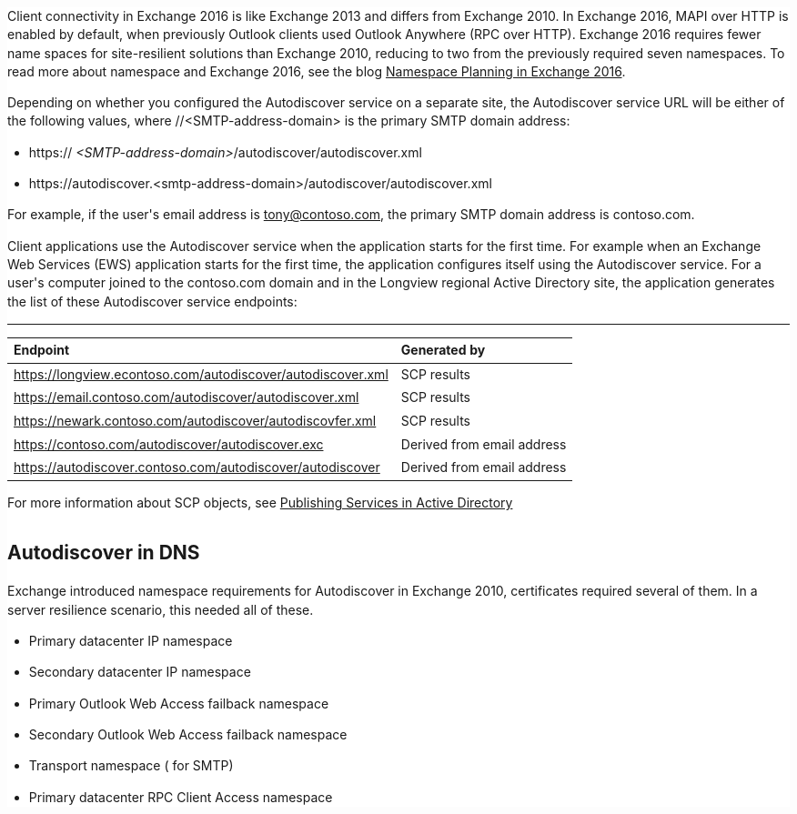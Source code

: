 Client connectivity in Exchange 2016 is like Exchange 2013 and differs from Exchange 2010. In Exchange 2016, MAPI over HTTP is enabled by default, when previously Outlook clients used Outlook Anywhere (RPC over HTTP). Exchange 2016 requires fewer name spaces for site-resilient solutions than Exchange 2010, reducing to two from the previously required seven namespaces. To read more about namespace and Exchange 2016, see the blog [Namespace Planning in Exchange 2016](https://go.microsoft.com/fwlink/?linkid=843937).
  
Depending on whether you configured the Autodiscover service on a separate site, the Autodiscover service URL will be either of the following values, where //\<SMTP-address-domain\> is the primary SMTP domain address:
  
- https:// _\<SMTP-address-domain\>_/autodiscover/autodiscover.xml
    
- https://autodiscover.\<smtp-address-domain\>/autodiscover/autodiscover.xml
    
For example, if the user's email address is tony@contoso.com, the primary SMTP domain address is contoso.com.
  
Client applications use the Autodiscover service when the application starts for the first time. For example when an Exchange Web Services (EWS) application starts for the first time, the application configures itself using the Autodiscover service. For a user's computer joined to the contoso.com domain and in the Longview regional Active Directory site, the application generates the list of these Autodiscover service endpoints:
  
****

|**Endpoint**|**Generated by**|
|:-----|:-----|
|https://longview.econtoso.com/autodiscover/autodiscover.xml  <br/> |SCP results  <br/> |
|https://email.contoso.com/autodiscover/autodiscover.xml  <br/> |SCP results  <br/> |
|https://newark.contoso.com/autodiscover/autodiscovfer.xml  <br/> |SCP results  <br/> |
|https://contoso.com/autodiscover/autodiscover.exc  <br/> |Derived from email address  <br/> |
|https://autodiscover.contoso.com/autodiscover/autodiscover  <br/> |Derived from email address  <br/> |
   
For more information about SCP objects, see [Publishing Services in Active Directory](https://go.microsoft.com/fwlink/?linkid=845325)
  
## Autodiscover in DNS

Exchange introduced namespace requirements for Autodiscover in Exchange 2010, certificates required several of them. In a server resilience scenario, this needed all of these.
  
- Primary datacenter IP namespace
    
- Secondary datacenter IP namespace
    
- Primary Outlook Web Access failback namespace
    
- Secondary Outlook Web Access failback namespace
    
- Transport namespace ( for SMTP)
    
- Primary datacenter RPC Client Access namespace
    